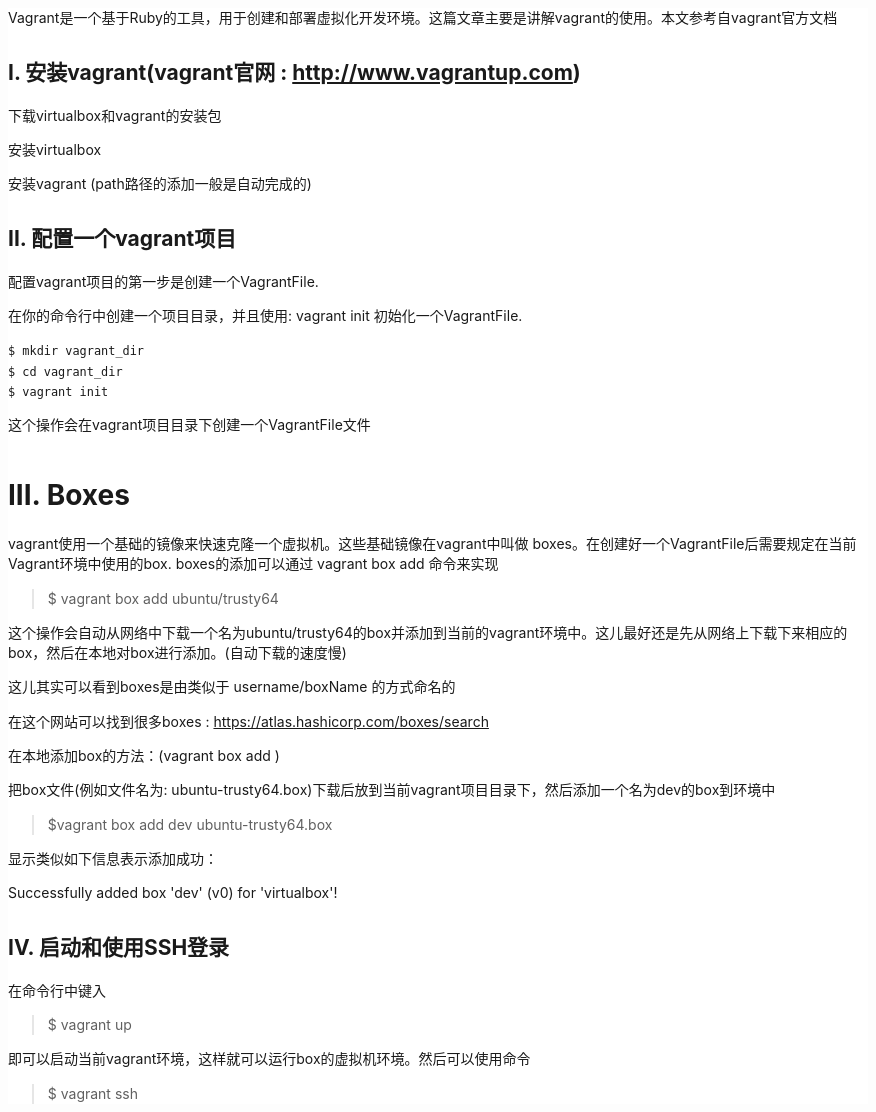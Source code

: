 Vagrant是一个基于Ruby的工具，用于创建和部署虚拟化开发环境。这篇文章主要是讲解vagrant的使用。本文参考自vagrant官方文档

## I. 安装vagrant(vagrant官网 : http://www.vagrantup.com)

下载virtualbox和vagrant的安装包

安装virtualbox

安装vagrant (path路径的添加一般是自动完成的)

## II. 配置一个vagrant项目

配置vagrant项目的第一步是创建一个VagrantFile.

在你的命令行中创建一个项目目录，并且使用: vagrant init 初始化一个VagrantFile.

```
$ mkdir vagrant_dir
$ cd vagrant_dir 
$ vagrant init
```

这个操作会在vagrant项目目录下创建一个VagrantFile文件

# III. Boxes

vagrant使用一个基础的镜像来快速克隆一个虚拟机。这些基础镜像在vagrant中叫做 boxes。在创建好一个VagrantFile后需要规定在当前Vagrant环境中使用的box. boxes的添加可以通过 vagrant box add 命令来实现

> $ vagrant box add ubuntu/trusty64

这个操作会自动从网络中下载一个名为ubuntu/trusty64的box并添加到当前的vagrant环境中。这儿最好还是先从网络上下载下来相应的box，然后在本地对box进行添加。(自动下载的速度慢)

这儿其实可以看到boxes是由类似于 username/boxName 的方式命名的

在这个网站可以找到很多boxes : https://atlas.hashicorp.com/boxes/search

在本地添加box的方法：(vagrant box add <name> <url>)

把box文件(例如文件名为: ubuntu-trusty64.box)下载后放到当前vagrant项目目录下，然后添加一个名为dev的box到环境中

> $vagrant box add dev ubuntu-trusty64.box

显示类似如下信息表示添加成功：

Successfully added box 'dev' (v0) for 'virtualbox'!

## IV. 启动和使用SSH登录

在命令行中键入

> $ vagrant up

即可以启动当前vagrant环境，这样就可以运行box的虚拟机环境。然后可以使用命令

> $ vagrant ssh
